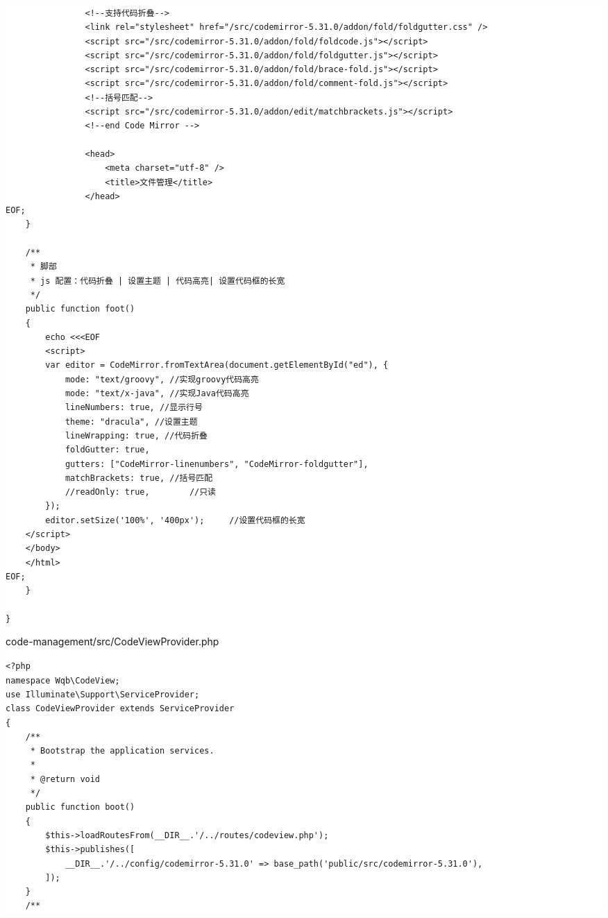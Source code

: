                     <!--支持代码折叠-->
                    <link rel="stylesheet" href="/src/codemirror-5.31.0/addon/fold/foldgutter.css" />
                    <script src="/src/codemirror-5.31.0/addon/fold/foldcode.js"></script>
                    <script src="/src/codemirror-5.31.0/addon/fold/foldgutter.js"></script>
                    <script src="/src/codemirror-5.31.0/addon/fold/brace-fold.js"></script>
                    <script src="/src/codemirror-5.31.0/addon/fold/comment-fold.js"></script>
                    <!--括号匹配-->
                    <script src="/src/codemirror-5.31.0/addon/edit/matchbrackets.js"></script>
                    <!--end Code Mirror -->
                    
                    <head>
                        <meta charset="utf-8" />
                        <title>文件管理</title>
                    </head>
    EOF;
        }
    
        /**
         * 脚部
         * js 配置：代码折叠 | 设置主题 | 代码高亮| 设置代码框的长宽
         */
        public function foot()
        {
            echo <<<EOF
            <script>
            var editor = CodeMirror.fromTextArea(document.getElementById("ed"), {
                mode: "text/groovy", //实现groovy代码高亮
                mode: "text/x-java", //实现Java代码高亮
                lineNumbers: true, //显示行号
                theme: "dracula", //设置主题
                lineWrapping: true, //代码折叠
                foldGutter: true,
                gutters: ["CodeMirror-linenumbers", "CodeMirror-foldgutter"],
                matchBrackets: true, //括号匹配
                //readOnly: true,        //只读
            });
            editor.setSize('100%', '400px');     //设置代码框的长宽
        </script>
        </body>
        </html>
    EOF;
        }
     
    }
    
    

code-management/src/CodeViewProvider.php

    <?php
    namespace Wqb\CodeView;
    use Illuminate\Support\ServiceProvider;
    class CodeViewProvider extends ServiceProvider
    {
        /**
         * Bootstrap the application services.
         *
         * @return void
         */
        public function boot()
        {
            $this->loadRoutesFrom(__DIR__.'/../routes/codeview.php');
            $this->publishes([
                __DIR__.'/../config/codemirror-5.31.0' => base_path('public/src/codemirror-5.31.0'),
            ]);
        }
        /**